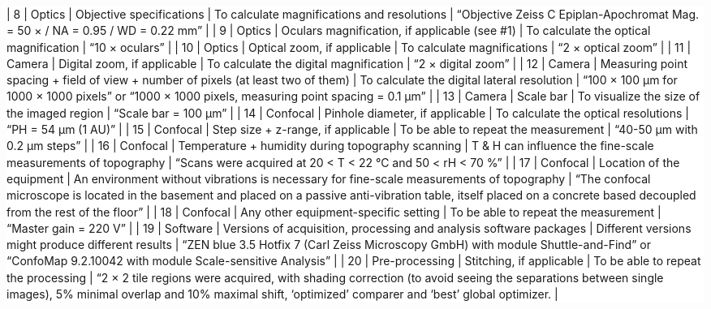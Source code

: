 | 8          | Optics                      | Objective specifications                                                          | To calculate magnifications and resolutions                                              | “Objective Zeiss C Epiplan-Apochromat Mag. = 50 $\times$ / NA = 0.95 / WD = 0.22 mm”                                                                                                                                   |
| 9          | Optics                      | Oculars magnification, if applicable (see \#1)                                    | To calculate the optical magnification                                                   | “10 $\times$ oculars”                                                                                                                                                                                                  |
| 10         | Optics                      | Optical zoom, if applicable                                                       | To calculate magnifications                                                              | “2 $\times$ optical zoom”                                                                                                                                                                                              |
| 11         | Camera                      | Digital zoom, if applicable                                                       | To calculate the digital magnification                                                   | “2 $\times$ digital zoom”                                                                                                                                                                                              |
| 12         | Camera                      | Measuring point spacing + field of view + number of pixels (at least two of them) | To calculate the digital lateral resolution                                              | “100 $\times$ 100 µm for 1000 $\times$ 1000 pixels” or “1000 $\times$ 1000 pixels, measuring point spacing = 0.1 µm”                                                                                                   |
| 13         | Camera                      | Scale bar                                                                         | To visualize the size of the imaged region                                               | “Scale bar = 100 µm”                                                                                                                                                                                                   |
| 14         | Confocal                    | Pinhole diameter, if applicable                                                   | To calculate the optical resolutions                                                     | “PH = 54 µm (1 AU)”                                                                                                                                                                                                    |
| 15         | Confocal                    | Step size + z-range, if applicable                                                | To be able to repeat the measurement                                                     | “40-50 µm with 0.2 µm steps”                                                                                                                                                                                           |
| 16         | Confocal                    | Temperature + humidity during topography scanning                                 | T & H can influence the fine-scale measurements of topography                            | “Scans were acquired at 20 \< T \< 22 °C and 50 \< rH \< 70 %”                                                                                                                                                         |
| 17         | Confocal                    | Location of the equipment                                                         | An environment without vibrations is necessary for fine-scale measurements of topography | “The confocal microscope is located in the basement and placed on a passive anti-vibration table, itself placed on a concrete based decoupled from the rest of the floor”                                              |
| 18         | Confocal                    | Any other equipment-specific setting                                              | To be able to repeat the measurement                                                     | “Master gain = 220 V”                                                                                                                                                                                                  |
| 19         | Software                    | Versions of acquisition, processing and analysis software packages                | Different versions might produce different results                                       | “ZEN blue 3.5 Hotfix 7 (Carl Zeiss Microscopy GmbH) with module Shuttle-and-Find” or “ConfoMap 9.2.10042 with module Scale-sensitive Analysis”                                                                         |
| 20         | Pre-processing              | Stitching, if applicable                                                          | To be able to repeat the processing                                                      | “2 $\times$ 2 tile regions were acquired, with shading correction (to avoid seeing the separations between single images), 5% minimal overlap and 10% maximal shift, ‘optimized’ comparer and ‘best’ global optimizer. |